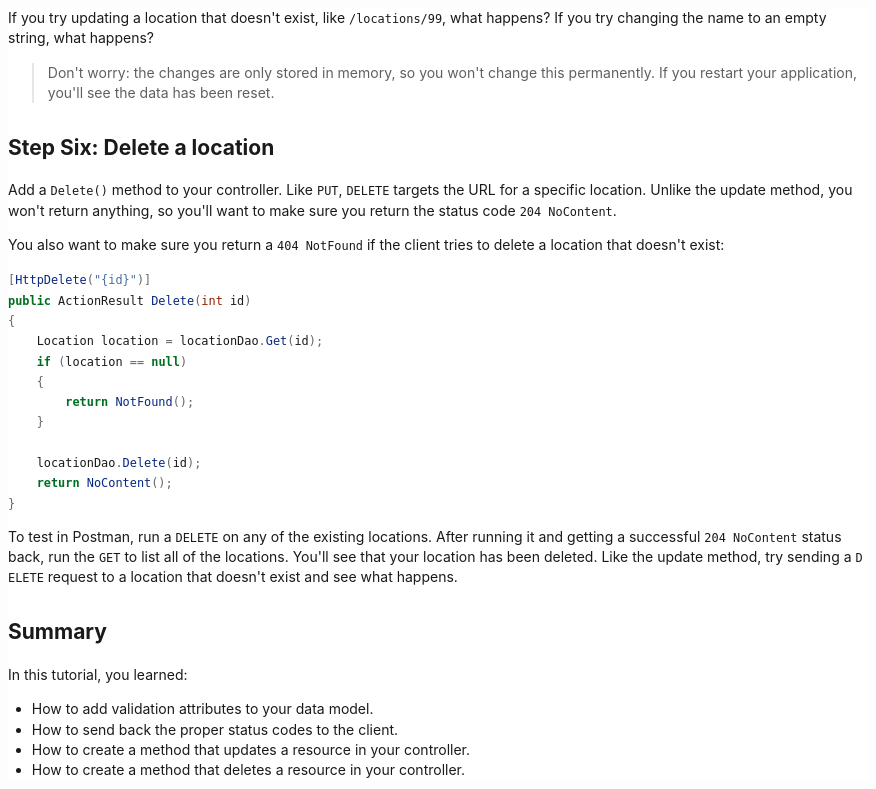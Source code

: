 If you try updating a location that doesn't exist, like `/locations/99`, what happens? If you try changing the name to an empty string, what happens?

> Don't worry: the changes are only stored in memory, so you won't change this permanently. If you restart your application, you'll see the data has been reset.

## Step Six: Delete a location

Add a `Delete()` method to your controller. Like `PUT`, `DELETE` targets the URL for a specific location. Unlike the update method, you won't return anything, so you'll want to make sure you return the status code `204 NoContent`.

You also want to make sure you return a `404 NotFound` if the client tries to delete a location that doesn't exist:

```csharp
[HttpDelete("{id}")]
public ActionResult Delete(int id)
{
    Location location = locationDao.Get(id);
    if (location == null)
    {
        return NotFound();
    }

    locationDao.Delete(id);
    return NoContent();
}
```

To test in Postman, run a `DELETE` on any of the existing locations. After running it and getting a successful `204 NoContent` status back, run the `GET` to list all of the locations. You'll see that your location has been deleted. Like the update method, try sending a `DELETE` request to a location that doesn't exist and see what happens.

## Summary

In this tutorial, you learned:

- How to add validation attributes to your data model.
- How to send back the proper status codes to the client.
- How to create a method that updates a resource in your controller.
- How to create a method that deletes a resource in your controller.
